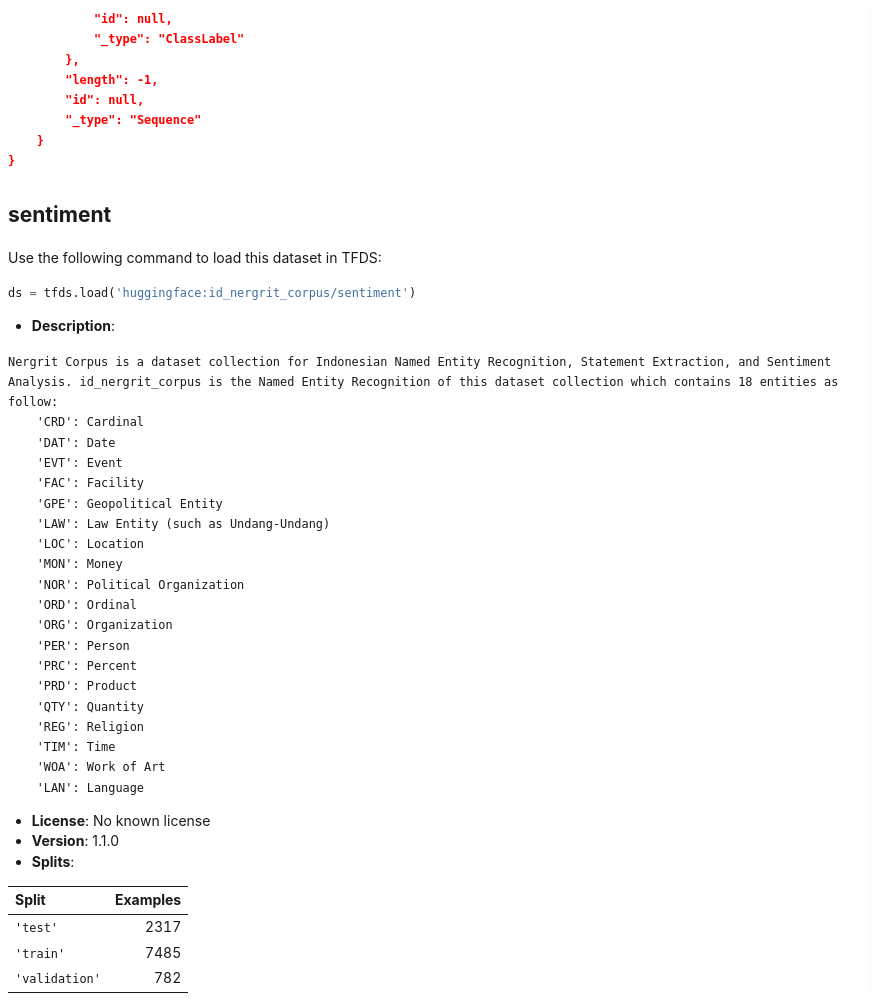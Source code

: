 ```json
            "id": null,
            "_type": "ClassLabel"
        },
        "length": -1,
        "id": null,
        "_type": "Sequence"
    }
}
```



## sentiment


Use the following command to load this dataset in TFDS:

```python
ds = tfds.load('huggingface:id_nergrit_corpus/sentiment')
```

*   **Description**:

```
Nergrit Corpus is a dataset collection for Indonesian Named Entity Recognition, Statement Extraction, and Sentiment
Analysis. id_nergrit_corpus is the Named Entity Recognition of this dataset collection which contains 18 entities as
follow:
    'CRD': Cardinal
    'DAT': Date
    'EVT': Event
    'FAC': Facility
    'GPE': Geopolitical Entity
    'LAW': Law Entity (such as Undang-Undang)
    'LOC': Location
    'MON': Money
    'NOR': Political Organization
    'ORD': Ordinal
    'ORG': Organization
    'PER': Person
    'PRC': Percent
    'PRD': Product
    'QTY': Quantity
    'REG': Religion
    'TIM': Time
    'WOA': Work of Art
    'LAN': Language
```

*   **License**: No known license
*   **Version**: 1.1.0
*   **Splits**:

Split  | Examples
:----- | -------:
`'test'` | 2317
`'train'` | 7485
`'validation'` | 782
